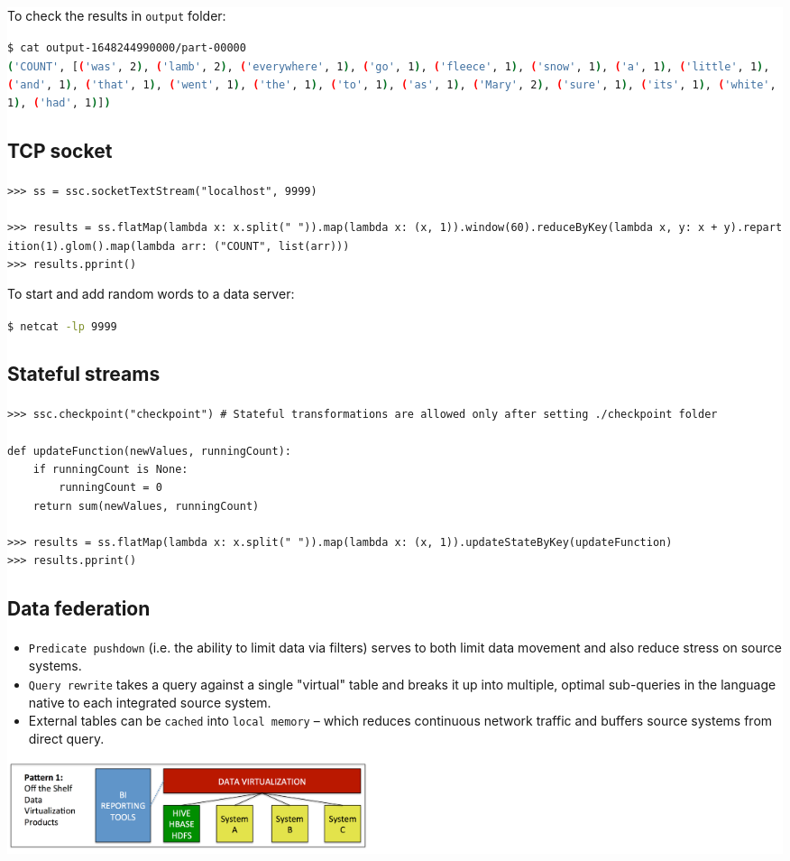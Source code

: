 To check the results in `output` folder:
```bash
$ cat output-1648244990000/part-00000
('COUNT', [('was', 2), ('lamb', 2), ('everywhere', 1), ('go', 1), ('fleece', 1), ('snow', 1), ('a', 1), ('little', 1), ('and', 1), ('that', 1), ('went', 1), ('the', 1), ('to', 1), ('as', 1), ('Mary', 2), ('sure', 1), ('its', 1), ('white', 1), ('had', 1)])
```

## TCP socket

```
>>> ss = ssc.socketTextStream("localhost", 9999)

>>> results = ss.flatMap(lambda x: x.split(" ")).map(lambda x: (x, 1)).window(60).reduceByKey(lambda x, y: x + y).repartition(1).glom().map(lambda arr: ("COUNT", list(arr)))
>>> results.pprint()
```

To start and add random words to a data server:
```bash
$ netcat -lp 9999
```

## Stateful streams

```
>>> ssc.checkpoint("checkpoint") # Stateful transformations are allowed only after setting ./checkpoint folder

def updateFunction(newValues, runningCount):
    if runningCount is None:
        runningCount = 0
    return sum(newValues, runningCount)
    
>>> results = ss.flatMap(lambda x: x.split(" ")).map(lambda x: (x, 1)).updateStateByKey(updateFunction)
>>> results.pprint()
```

## Data federation

* `Predicate pushdown` (i.e. the ability to limit data via filters) serves to both limit data movement and also reduce stress on source systems.
* `Query rewrite` takes a query against a single "virtual" table and breaks it up into multiple, optimal sub-queries in the language native to each integrated source system.
* External tables can be `cached` into `local memory` – which reduces continuous network traffic and buffers source systems from direct query.

<p float="left">
   <img src="pix/data-federation-pattern-1.png" width=400 />